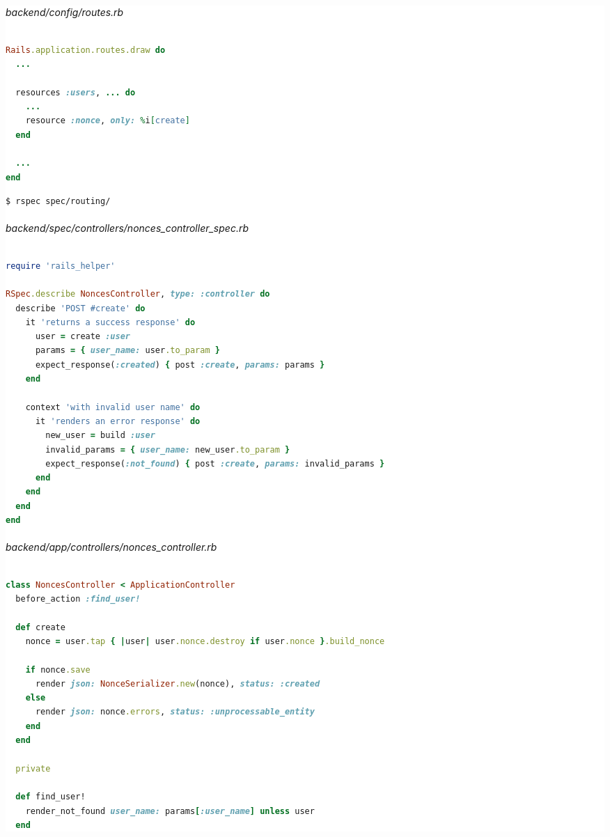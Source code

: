 ###### backend/config/routes.rb

```ruby
Rails.application.routes.draw do
  ...

  resources :users, ... do
    ...
    resource :nonce, only: %i[create]
  end

  ...
end

```

```bash
$ rspec spec/routing/
```



###### backend/spec/controllers/nonces_controller_spec.rb

```ruby
require 'rails_helper'

RSpec.describe NoncesController, type: :controller do
  describe 'POST #create' do
    it 'returns a success response' do
      user = create :user
      params = { user_name: user.to_param }
      expect_response(:created) { post :create, params: params }
    end

    context 'with invalid user name' do
      it 'renders an error response' do
        new_user = build :user
        invalid_params = { user_name: new_user.to_param }
        expect_response(:not_found) { post :create, params: invalid_params }
      end
    end
  end
end

```

###### backend/app/controllers/nonces_controller.rb

```ruby
class NoncesController < ApplicationController
  before_action :find_user!

  def create
    nonce = user.tap { |user| user.nonce.destroy if user.nonce }.build_nonce

    if nonce.save
      render json: NonceSerializer.new(nonce), status: :created
    else
      render json: nonce.errors, status: :unprocessable_entity
    end
  end

  private

  def find_user!
    render_not_found user_name: params[:user_name] unless user
  end
```